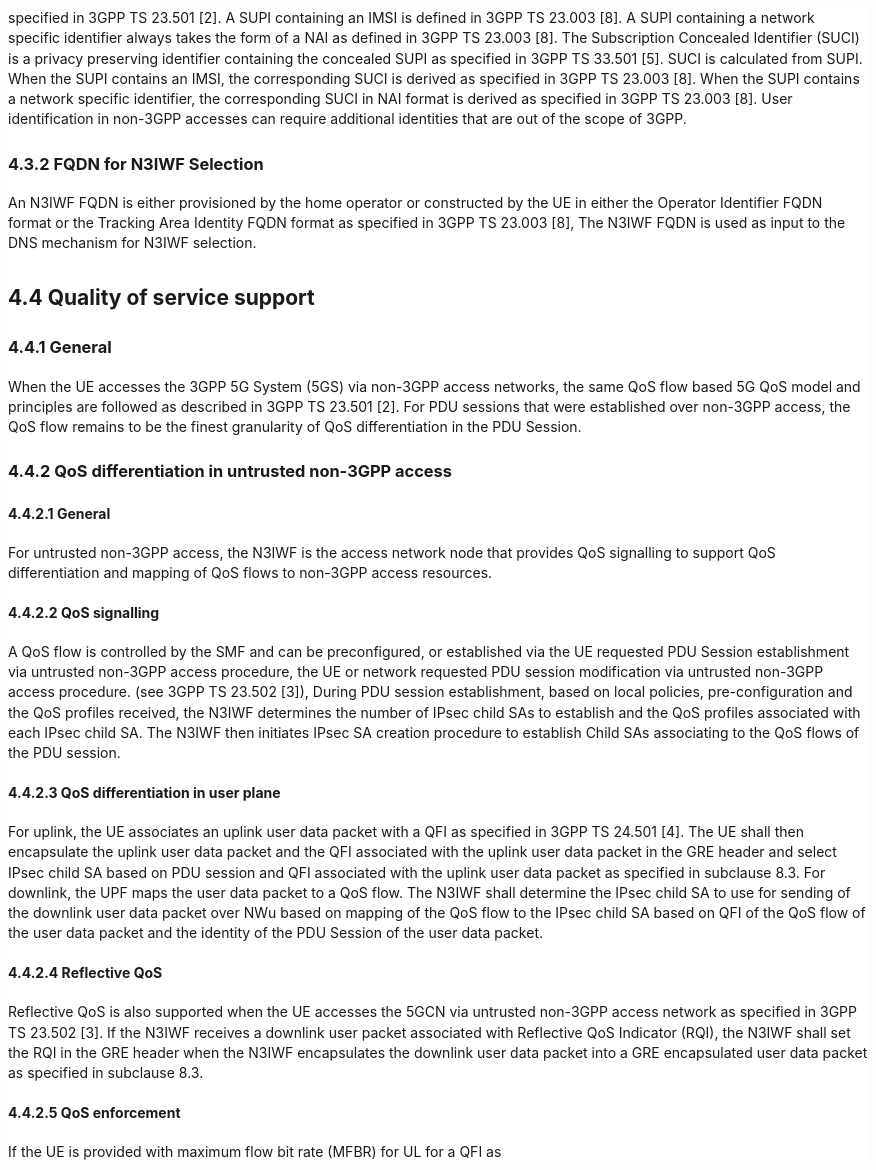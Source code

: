 specified in 3GPP TS 23.501 [2]. A SUPI containing an IMSI is defined in 3GPP
TS 23.003 [8]. A SUPI containing a network specific identifier always takes
the form of a NAI as defined in 3GPP TS 23.003 [8].
The Subscription Concealed Identifier (SUCI) is a privacy preserving
identifier containing the concealed SUPI as specified in 3GPP TS 33.501 [5].
SUCI is calculated from SUPI. When the SUPI contains an IMSI, the
corresponding SUCI is derived as specified in 3GPP TS 23.003 [8]. When the
SUPI contains a network specific identifier, the corresponding SUCI in NAI
format is derived as specified in 3GPP TS 23.003 [8].
User identification in non-3GPP accesses can require additional identities
that are out of the scope of 3GPP.
### 4.3.2 FQDN for N3IWF Selection
An N3IWF FQDN is either provisioned by the home operator or constructed by the
UE in either the Operator Identifier FQDN format or the Tracking Area Identity
FQDN format as specified in 3GPP TS 23.003 [8],
The N3IWF FQDN is used as input to the DNS mechanism for N3IWF selection.
## 4.4 Quality of service support
### 4.4.1 General
When the UE accesses the 3GPP 5G System (5GS) via non-3GPP access networks,
the same QoS flow based 5G QoS model and principles are followed as described
in 3GPP TS 23.501 [2]. For PDU sessions that were established over non-3GPP
access, the QoS flow remains to be the finest granularity of QoS
differentiation in the PDU Session.
### 4.4.2 QoS differentiation in untrusted non-3GPP access
#### 4.4.2.1 General
For untrusted non-3GPP access, the N3IWF is the access network node that
provides QoS signalling to support QoS differentiation and mapping of QoS
flows to non-3GPP access resources.
#### 4.4.2.2 QoS signalling
A QoS flow is controlled by the SMF and can be preconfigured, or established
via the UE requested PDU Session establishment via untrusted non-3GPP access
procedure, the UE or network requested PDU session modification via untrusted
non-3GPP access procedure. (see 3GPP TS 23.502 [3]),
During PDU session establishment, based on local policies, pre-configuration
and the QoS profiles received, the N3IWF determines the number of IPsec child
SAs to establish and the QoS profiles associated with each IPsec child SA. The
N3IWF then initiates IPsec SA creation procedure to establish Child SAs
associating to the QoS flows of the PDU session.
#### 4.4.2.3 QoS differentiation in user plane
For uplink, the UE associates an uplink user data packet with a QFI as
specified in 3GPP TS 24.501 [4]. The UE shall then encapsulate the uplink user
data packet and the QFI associated with the uplink user data packet in the GRE
header and select IPsec child SA based on PDU session and QFI associated with
the uplink user data packet as specified in subclause 8.3.
For downlink, the UPF maps the user data packet to a QoS flow. The N3IWF shall
determine the IPsec child SA to use for sending of the downlink user data
packet over NWu based on mapping of the QoS flow to the IPsec child SA based
on QFI of the QoS flow of the user data packet and the identity of the PDU
Session of the user data packet.
#### 4.4.2.4 Reflective QoS
Reflective QoS is also supported when the UE accesses the 5GCN via untrusted
non-3GPP access network as specified in 3GPP TS 23.502 [3]. If the N3IWF
receives a downlink user packet associated with Reflective QoS Indicator
(RQI), the N3IWF shall set the RQI in the GRE header when the N3IWF
encapsulates the downlink user data packet into a GRE encapsulated user data
packet as specified in subclause 8.3.
#### 4.4.2.5 QoS enforcement
If the UE is provided with maximum flow bit rate (MFBR) for UL for a QFI as